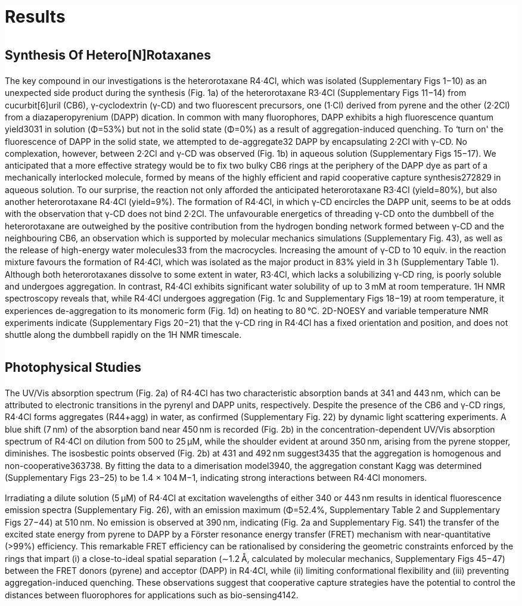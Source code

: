 # Results

## Synthesis Of Hetero[N]Rotaxanes

The key compound in our investigations is the heterorotaxane R4·4Cl, which was isolated (Supplementary Figs 1−10) as an unexpected side product during the synthesis (Fig. 1a) of the heterorotaxane R3·4Cl (Supplementary Figs 11−14) from cucurbit[6]uril (CB6), γ-cyclodextrin (γ-CD) and two fluorescent precursors, one (1·Cl) derived from pyrene and the other (2·2Cl) from a diazaperopyrenium (DAPP) dication. In common with many fluorophores, DAPP exhibits a high fluorescence quantum yield3031 in solution (Φ=53%) but not in the solid state (Φ=0%) as a result of aggregation-induced quenching. To ‘turn on' the fluorescence of DAPP in the solid state, we attempted to de-aggregate32 DAPP by encapsulating 2·2Cl with γ-CD. No complexation, however, between 2·2Cl and γ-CD was observed (Fig. 1b) in aqueous solution (Supplementary Figs 15−17). We anticipated that a more effective strategy would be to fix two bulky CB6 rings at the periphery of the DAPP dye as part of a mechanically interlocked molecule, formed by means of the highly efficient and rapid cooperative capture synthesis272829 in aqueous solution. To our surprise, the reaction not only afforded the anticipated heterorotaxane R3·4Cl (yield=80%), but also another heterorotaxane R4·4Cl (yield=9%). The formation of R4·4Cl, in which γ-CD encircles the DAPP unit, seems to be at odds with the observation that γ-CD does not bind 2·2Cl. The unfavourable energetics of threading γ-CD onto the dumbbell of the heterorotaxane are outweighed by the positive contribution from the hydrogen bonding network formed between γ-CD and the neighbouring CB6, an observation which is supported by molecular mechanics simulations (Supplementary Fig. 43), as well as the release of high-energy water molecules33 from the macrocycles. Increasing the amount of γ-CD to 10 equiv. in the reaction mixture favours the formation of R4·4Cl, which was isolated as the major product in 83% yield in 3 h (Supplementary Table 1). Although both heterorotaxanes dissolve to some extent in water, R3·4Cl, which lacks a solubilizing γ-CD ring, is poorly soluble and undergoes aggregation. In contrast, R4·4Cl exhibits significant water solubility of up to 3 mM at room temperature. 1H NMR spectroscopy reveals that, while R4·4Cl undergoes aggregation (Fig. 1c and Supplementary Figs 18−19) at room temperature, it experiences de-aggregation to its monomeric form (Fig. 1d) on heating to 80 °C. 2D-NOESY and variable temperature NMR experiments indicate (Supplementary Figs 20−21) that the γ-CD ring in R4·4Cl has a fixed orientation and position, and does not shuttle along the dumbbell rapidly on the 1H NMR timescale.

## Photophysical Studies

The UV/Vis absorption spectrum (Fig. 2a) of R4·4Cl has two characteristic absorption bands at 341 and 443 nm, which can be attributed to electronic transitions in the pyrenyl and DAPP units, respectively. Despite the presence of the CB6 and γ-CD rings, R4·4Cl forms aggregates (R44+agg) in water, as confirmed (Supplementary Fig. 22) by dynamic light scattering experiments. A blue shift (7 nm) of the absorption band near 450 nm is recorded (Fig. 2b) in the concentration-dependent UV/Vis absorption spectrum of R4·4Cl on dilution from 500 to 25 μM, while the shoulder evident at around 350 nm, arising from the pyrene stopper, diminishes. The isosbestic points observed (Fig. 2b) at 431 and 492 nm suggest3435 that the aggregation is homogenous and non-cooperative363738. By fitting the data to a dimerisation model3940, the aggregation constant Kagg was determined (Supplementary Figs 23−25) to be 1.4 × 104 M−1, indicating strong interactions between R4·4Cl monomers.

Irradiating a dilute solution (5 μM) of R4·4Cl at excitation wavelengths of either 340 or 443 nm results in identical fluorescence emission spectra (Supplementary Fig. 26), with an emission maximum (Φ=52.4%, Supplementary Table 2 and Supplementary Figs 27−44) at 510 nm. No emission is observed at 390 nm, indicating (Fig. 2a and Supplementary Fig. S41) the transfer of the excited state energy from pyrene to DAPP by a Förster resonance energy transfer (FRET) mechanism with near-quantitative (>99%) efficiency. This remarkable FRET efficiency can be rationalised by considering the geometric constraints enforced by the rings that impart (i) a close-to-ideal spatial separation (∼1.2 Å, calculated by molecular mechanics, Supplementary Figs 45−47) between the FRET donors (pyrene) and acceptor (DAPP) in R4·4Cl, while (ii) limiting conformational flexibility and (iii) preventing aggregation-induced quenching. These observations suggest that cooperative capture strategies have the potential to control the distances between fluorophores for applications such as bio-sensing4142.
